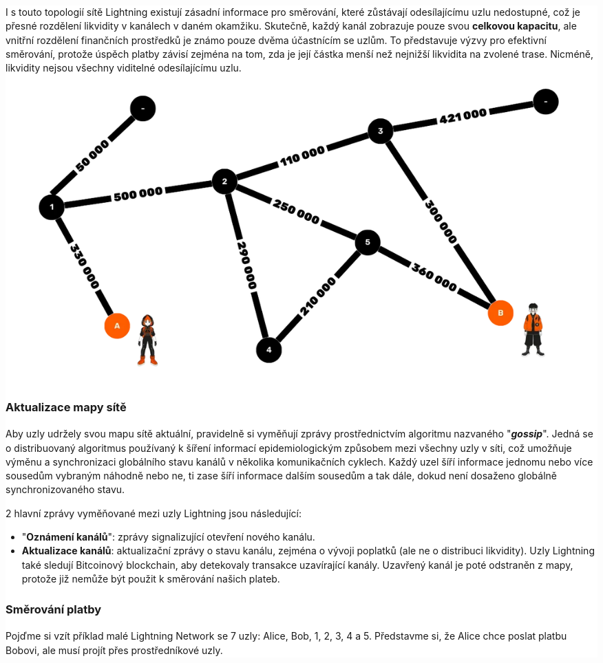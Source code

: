 I s touto topologií sítě Lightning existují zásadní informace pro směrování, které zůstávají odesílajícímu uzlu nedostupné, což je přesné rozdělení likvidity v kanálech v daném okamžiku. Skutečně, každý kanál zobrazuje pouze svou **celkovou kapacitu**, ale vnitřní rozdělení finančních prostředků je známo pouze dvěma účastnícím se uzlům. To představuje výzvy pro efektivní směrování, protože úspěch platby závisí zejména na tom, zda je její částka menší než nejnižší likvidita na zvolené trase. Nicméně, likvidity nejsou všechny viditelné odesílajícímu uzlu.
![LNP201](assets/en/62.webp)

### Aktualizace mapy sítě

Aby uzly udržely svou mapu sítě aktuální, pravidelně si vyměňují zprávy prostřednictvím algoritmu nazvaného "**_gossip_**". Jedná se o distribuovaný algoritmus používaný k šíření informací epidemiologickým způsobem mezi všechny uzly v síti, což umožňuje výměnu a synchronizaci globálního stavu kanálů v několika komunikačních cyklech. Každý uzel šíří informace jednomu nebo více sousedům vybraným náhodně nebo ne, ti zase šíří informace dalším sousedům a tak dále, dokud není dosaženo globálně synchronizovaného stavu.

2 hlavní zprávy vyměňované mezi uzly Lightning jsou následující:

- "**Oznámení kanálů**": zprávy signalizující otevření nového kanálu.
- **Aktualizace kanálů**: aktualizační zprávy o stavu kanálu, zejména o vývoji poplatků (ale ne o distribuci likvidity).
  Uzly Lightning také sledují Bitcoinový blockchain, aby detekovaly transakce uzavírající kanály. Uzavřený kanál je poté odstraněn z mapy, protože již nemůže být použit k směrování našich plateb.

### Směrování platby

Pojďme si vzít příklad malé Lightning Network se 7 uzly: Alice, Bob, 1, 2, 3, 4 a 5. Představme si, že Alice chce poslat platbu Bobovi, ale musí projít přes prostředníkové uzly.
